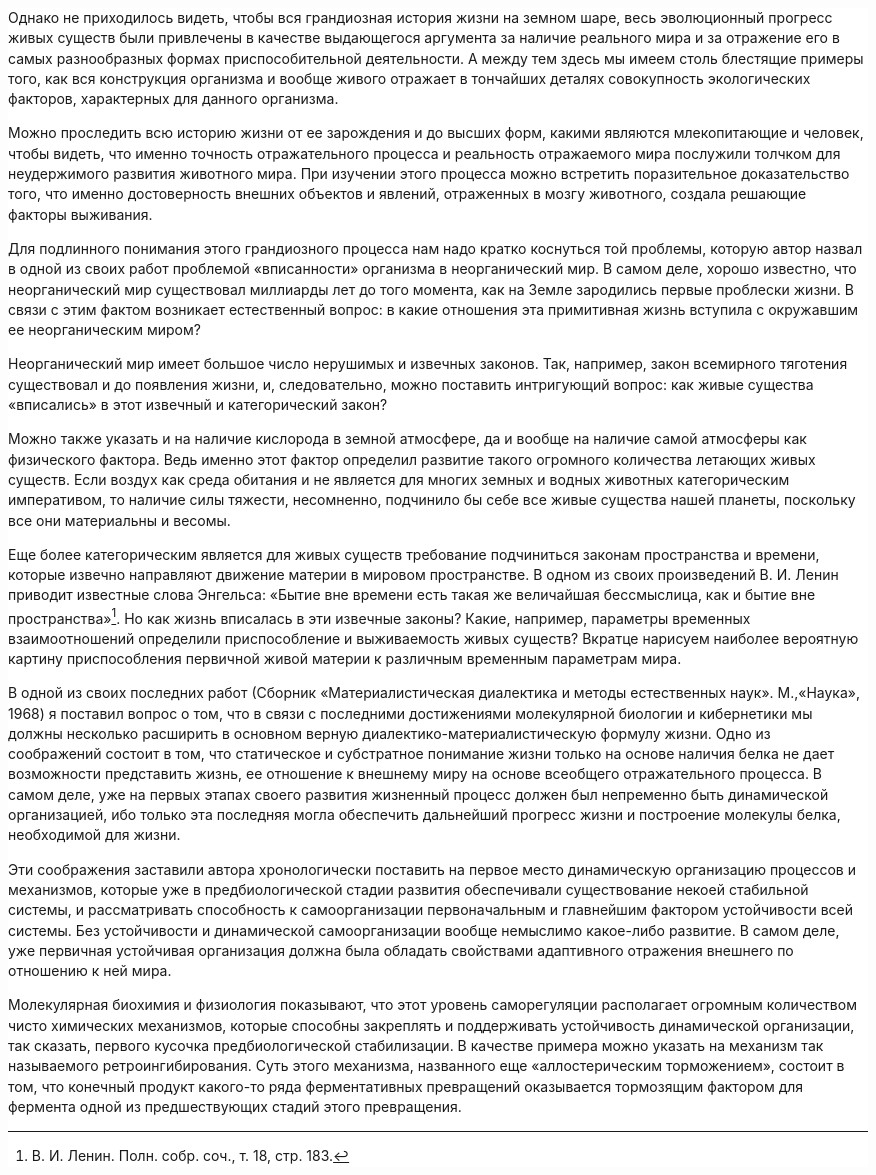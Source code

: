 Однако не приходилось видеть, чтобы вся грандиозная история жизни на земном шаре, весь эволюционный прогресс живых существ были привлечены в качестве выдающегося аргумента за наличие реального мира и за отражение его в самых разнообразных формах приспособительной деятельности. А между тем здесь мы имеем столь блестящие примеры того, как вся конструкция организма и вообще живого отражает в тончайших деталях совокупность экологических факторов, характерных для данного организма.

Можно проследить всю историю жизни от ее зарождения и до высших форм, какими являются млекопитающие и человек, чтобы видеть, что именно точность отражательного процесса и реальность отражаемого мира послужили толчком для неудержимого развития животного мира. При изучении этого процесса можно встретить поразительное доказательство того, что именно достоверность внешних объектов и явлений, отраженных в мозгу животного, создала решающие факторы выживания.

Для подлинного понимания этого грандиозного процесса нам надо кратко коснуться той проблемы, которую автор назвал в одной из своих работ проблемой «вписанности» организма в неорганический мир. В самом деле, хорошо известно, что неорганический мир существовал миллиарды лет до того момента, как на Земле зародились первые проблески жизни. В связи с этим фактом возникает естественный вопрос: в какие отношения эта примитивная жизнь вступила с окружавшим ее неорганическим миром?

Неорганический мир имеет большое число нерушимых и извечных законов. Так, например, закон всемирного тяготения существовал и до появления жизни, и, следовательно, можно поставить интригующий вопрос: как живые существа «вписались» в этот извечный и категорический закон?

Можно также указать и на наличие кислорода в земной атмосфере, да и вообще на наличие самой атмосферы как физического фактора. Ведь именно этот фактор определил развитие такого огромного количества летающих живых существ. Если воздух как среда обитания и не является для многих земных и водных животных категорическим императивом, то наличие силы тяжести, несомненно, подчинило бы себе все живые существа нашей планеты, поскольку все они материальны и весомы.

Еще более категорическим является для живых существ требование подчиниться законам пространства и времени, которые извечно направляют движение материи в мировом пространстве. В одном из своих произведений В. И. Ленин приводит известные слова Энгельса: «Бытие вне времени есть такая же величайшая бессмыслица, как и бытие вне пространства»[^7]. Но как жизнь вписалась в эти извечные законы? Какие, например, параметры временных взаимоотношений определили приспособление и выживаемость живых существ? Вкратце нарисуем наиболее вероятную картину приспособления первичной живой материи к различным временным параметрам мира.

[^7]: В. И. Ленин. Полн. собр. соч., т. 18, стр. 183.

В одной из своих последних работ (Сборник «Материалистическая диалектика и методы естественных наук». М.,«Наука», 1968) я поставил вопрос о том, что в связи с последними достижениями молекулярной биологии и кибернетики мы должны несколько расширить в основном верную диалектико-материалистическую формулу жизни. Одно из соображений состоит в том, что статическое и субстратное понимание жизни только на основе наличия белка не дает возможности представить жизнь, ее отношение к внешнему миру на основе всеобщего отражательного процесса. В самом деле, уже на первых этапах своего развития жизненный процесс должен был непременно быть динамической организацией, ибо только эта последняя могла обеспечить дальнейший прогресс жизни и построение молекулы белка, необходимой для жизни.

Эти соображения заставили автора хронологически поставить на первое место динамическую организацию процессов и механизмов, которые уже в предбиологической стадии развития обеспечивали существование некоей стабильной системы, и рассматривать способность к самоорганизации первоначальным и главнейшим фактором устойчивости всей системы. Без устойчивости и динамической самоорганизации вообще немыслимо какое-либо развитие. В самом деле, уже первичная устойчивая организация должна была обладать свойствами адаптивного отражения внешнего по отношению к ней мира.

Молекулярная биохимия и физиология показывают, что этот уровень саморегуляции располагает огромным количеством чисто химических механизмов, которые способны закреплять и поддерживать устойчивость динамической организации, так сказать, первого кусочка предбиологической стабилизации. В качестве примера можно указать на механизм так называемого ретроингибирования. Суть этого механизма, названного еще «аллостерическим торможением», состоит в том, что конечный продукт какого-то ряда ферментативных превращений оказывается тормозящим фактором для фермента одной из предшествующих стадий этого превращения.


[^1]: См. Т. Павлов: Информация, отражение, творчество. М., «Прогресс», 1967; Избранные философские произведения, т. 1—4. М., ИЛ, 1961— 1963, т. 3. Теория отражения. Основные вопросы диалектико-материалистической теории; Актуальные проблемы ленинской теории отражения. — «Коммунист», 1968, № 5.
[^2]: А. А. Леонтьев. Проблемы развития психики. М., «Мысль», 1965.
[^3]: В. И. Ленин. Полн. собр. соч., т. 18, стр. 60.
[^4]: В. И. Ленин. Полн. собр. соч., т. 29, стр. 163—164.
[^5]: В. И. Ленин. Полн. собр. соч., т. 18, стр. 346.
[^6]: Там же, стр. 140.
[^8]: См. П. К. Анохин. Опережающее отражение действительности. — «Вопросы философии», 1962, № 7.
[^9]: См. Н. А. Максимов. Избранные работы по засухоустойчивости и зимостойкости растений. Т. 1—2. М., Изд-во АН СССР, 1952 (т. 2. Зимостойкость растений).